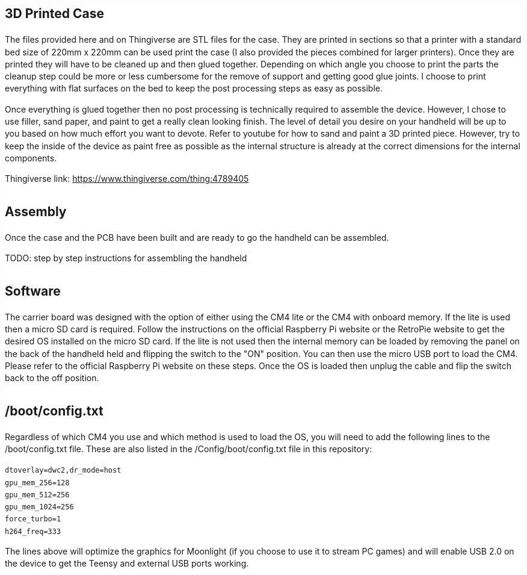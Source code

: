 ## 3D Printed Case

The files provided here and on Thingiverse are STL files for the case. They are printed in sections so that a printer with a standard bed size of 220mm x 220mm can be used print the case (I also provided the pieces combined for larger printers). Once they are printed they will have to be cleaned up and then glued together. Depending on which angle you choose to print the parts the cleanup step could be more or less cumbersome for the remove of support and getting good glue joints. I choose to print everything with flat surfaces on the bed to keep the post processing steps as easy as possible.

Once everything is glued together then no post processing is technically required to assemble the device. However, I chose to use filler, sand paper, and paint to get a really clean looking finish. The level of detail you desire on your handheld will be up to you based on how much effort you want to devote. Refer to youtube for how to sand and paint a 3D printed piece. However, try to keep the inside of the device as paint free as possible as the internal structure is already at the correct dimensions for the internal components.

Thingiverse link:
https://www.thingiverse.com/thing:4789405

## Assembly

Once the case and the PCB have been built and are ready to go the handheld can be assembled.

TODO: step by step instructions for assembling the handheld

## Software

The carrier board was designed with the option of either using the CM4 lite or the CM4 with onboard memory. If the lite is used then a micro SD card is required. Follow the instructions on the official Raspberry Pi website or the RetroPie website to get the desired OS installed on the micro SD card. If the lite is not used then the internal memory can be loaded by removing the panel on the back of the handheld held and flipping the switch to the "ON" position. You can then use the micro USB port to load the CM4. Please refer to the official Raspberry Pi website on these steps. Once the OS is loaded then unplug the cable and flip the switch back to the off position.

## /boot/config.txt

Regardless of which CM4 you use and which method is used to load the OS, you will need to add the following lines to the /boot/config.txt file. These are also listed in the /Config/boot/config.txt file in this repository:

```html
dtoverlay=dwc2,dr_mode=host
gpu_mem_256=128
gpu_mem_512=256
gpu_mem_1024=256
force_turbo=1
h264_freq=333
```

The lines above will optimize the graphics for Moonlight (if you choose to use it to stream PC games) and will enable USB 2.0 on the device to get the Teensy and external USB ports working.

